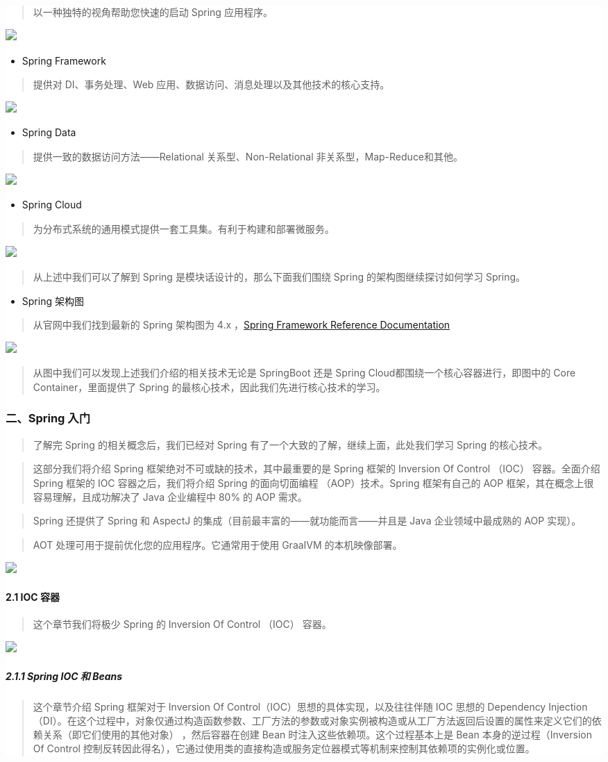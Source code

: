 > 以一种独特的视角帮助您快速的启动 Spring 应用程序。

![](/2022-12-27-02-21-02-image.png)

- Spring Framework

> 提供对 DI、事务处理、Web 应用、数据访问、消息处理以及其他技术的核心支持。

![](/2022-12-27-02-21-20-image.png)

- Spring Data

> 提供一致的数据访问方法——Relational 关系型、Non-Relational 非关系型，Map-Reduce和其他。

![](/2022-12-27-02-21-31-image.png)

- Spring Cloud

> 为分布式系统的通用模式提供一套工具集。有利于构建和部署微服务。

![](/2022-12-27-02-21-48-image.png)

> 从上述中我们可以了解到 Spring 是模块话设计的，那么下面我们围绕 Spring 的架构图继续探讨如何学习 Spring。

- Spring 架构图

> 从官网中我们找到最新的 Spring 架构图为 4.x ，[Spring Framework Reference Documentation](https://docs.spring.io/spring-framework/docs/4.3.27.RELEASE/spring-framework-reference/htmlsingle/#spring-introduction)

![](/2022-12-27-02-30-15-image.png)

> 从图中我们可以发现上述我们介绍的相关技术无论是 SpringBoot 还是 Spring Cloud都围绕一个核心容器进行，即图中的 Core Container，里面提供了 Spring 的最核心技术，因此我们先进行核心技术的学习。

### 二、Spring 入门

> 了解完 Spring 的相关概念后，我们已经对 Spring 有了一个大致的了解，继续上面，此处我们学习 Spring 的核心技术。

> 这部分我们将介绍 Spring 框架绝对不可或缺的技术，其中最重要的是 Spring 框架的 Inversion Of Control （IOC） 容器。全面介绍 Spring 框架的 IOC 容器之后，我们将介绍 Spring 的面向切面编程 （AOP）技术。Spring 框架有自己的 AOP 框架，其在概念上很容易理解，且成功解决了 Java 企业编程中 80% 的 AOP 需求。

> Spring 还提供了 Spring 和 AspectJ 的集成（目前最丰富的——就功能而言——并且是 Java 企业领域中最成熟的 AOP 实现）。

> AOT 处理可用于提前优化您的应用程序。它通常用于使用 GraaIVM 的本机映像部署。

![](/2022-12-27-15-35-17-image.png)

#### 2.1 IOC 容器

> 这个章节我们将极少 Spring 的 Inversion Of Control （IOC） 容器。

![](/2022-12-27-15-37-37-image.png)

##### 2.1.1 Spring IOC 和 Beans

> 这个章节介绍 Spring 框架对于 Inversion Of Control（IOC）思想的具体实现，以及往往伴随 IOC 思想的 Dependency Injection （DI）。在这个过程中，对象仅通过构造函数参数、工厂方法的参数或对象实例被构造或从工厂方法返回后设置的属性来定义它们的依赖关系（即它们使用的其他对象） ，然后容器在创建 Bean 时注入这些依赖项。这个过程基本上是 Bean 本身的逆过程（Inversion Of Control 控制反转因此得名），它通过使用类的直接构造或服务定位器模式等机制来控制其依赖项的实例化或位置。
